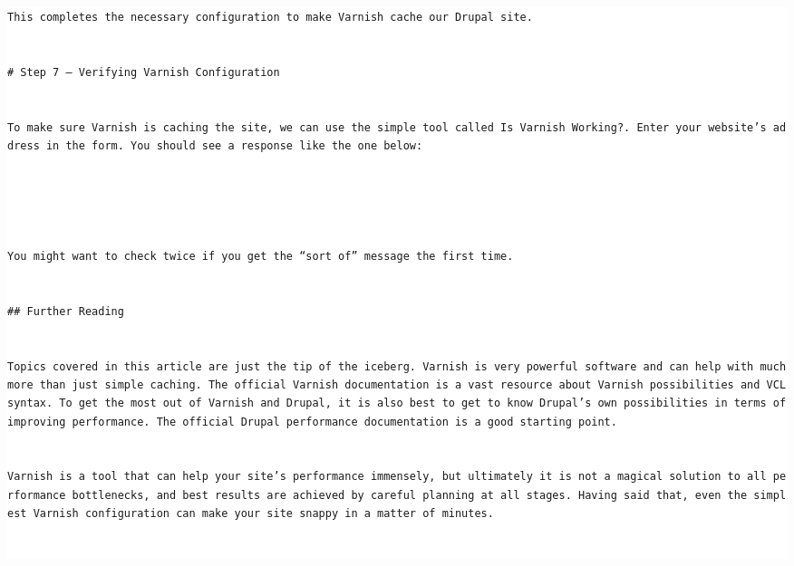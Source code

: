 ```
This completes the necessary configuration to make Varnish cache our Drupal site.


# Step 7 — Verifying Varnish Configuration


To make sure Varnish is caching the site, we can use the simple tool called Is Varnish Working?. Enter your website’s address in the form. You should see a response like the one below:





You might want to check twice if you get the “sort of” message the first time.


## Further Reading


Topics covered in this article are just the tip of the iceberg. Varnish is very powerful software and can help with much more than just simple caching. The official Varnish documentation is a vast resource about Varnish possibilities and VCL syntax. To get the most out of Varnish and Drupal, it is also best to get to know Drupal’s own possibilities in terms of improving performance. The official Drupal performance documentation is a good starting point.


Varnish is a tool that can help your site’s performance immensely, but ultimately it is not a magical solution to all performance bottlenecks, and best results are achieved by careful planning at all stages. Having said that, even the simplest Varnish configuration can make your site snappy in a matter of minutes.


